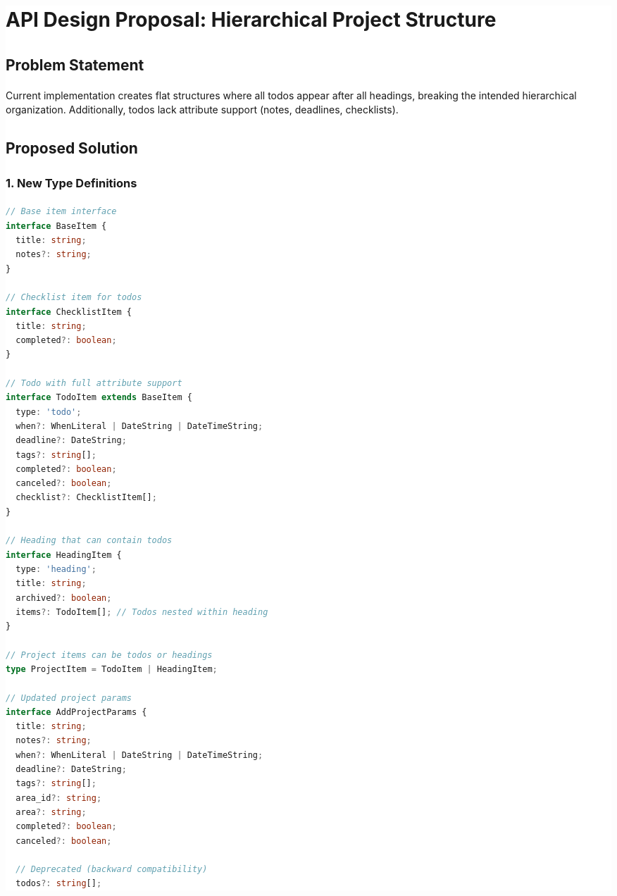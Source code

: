 # API Design Proposal: Hierarchical Project Structure

## Problem Statement

Current implementation creates flat structures where all todos appear after all headings, breaking the intended hierarchical organization. Additionally, todos lack attribute support (notes, deadlines, checklists).

## Proposed Solution

### 1. New Type Definitions

```typescript
// Base item interface
interface BaseItem {
  title: string;
  notes?: string;
}

// Checklist item for todos
interface ChecklistItem {
  title: string;
  completed?: boolean;
}

// Todo with full attribute support
interface TodoItem extends BaseItem {
  type: 'todo';
  when?: WhenLiteral | DateString | DateTimeString;
  deadline?: DateString;
  tags?: string[];
  completed?: boolean;
  canceled?: boolean;
  checklist?: ChecklistItem[];
}

// Heading that can contain todos
interface HeadingItem {
  type: 'heading';
  title: string;
  archived?: boolean;
  items?: TodoItem[]; // Todos nested within heading
}

// Project items can be todos or headings
type ProjectItem = TodoItem | HeadingItem;

// Updated project params
interface AddProjectParams {
  title: string;
  notes?: string;
  when?: WhenLiteral | DateString | DateTimeString;
  deadline?: DateString;
  tags?: string[];
  area_id?: string;
  area?: string;
  completed?: boolean;
  canceled?: boolean;
  
  // Deprecated (backward compatibility)
  todos?: string[];
```
